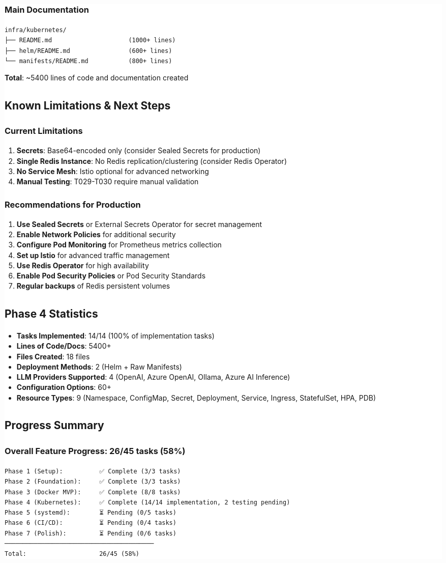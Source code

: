 ```
```

### Main Documentation
```
infra/kubernetes/
├── README.md                     (1000+ lines)
├── helm/README.md                (600+ lines)
└── manifests/README.md           (800+ lines)
```

**Total**: ~5400 lines of code and documentation created

## Known Limitations & Next Steps

### Current Limitations

1. **Secrets**: Base64-encoded only (consider Sealed Secrets for production)
2. **Single Redis Instance**: No Redis replication/clustering (consider Redis Operator)
3. **No Service Mesh**: Istio optional for advanced networking
4. **Manual Testing**: T029-T030 require manual validation

### Recommendations for Production

1. **Use Sealed Secrets** or External Secrets Operator for secret management
2. **Enable Network Policies** for additional security
3. **Configure Pod Monitoring** for Prometheus metrics collection
4. **Set up Istio** for advanced traffic management
5. **Use Redis Operator** for high availability
6. **Enable Pod Security Policies** or Pod Security Standards
7. **Regular backups** of Redis persistent volumes

## Phase 4 Statistics

- **Tasks Implemented**: 14/14 (100% of implementation tasks)
- **Lines of Code/Docs**: 5400+
- **Files Created**: 18 files
- **Deployment Methods**: 2 (Helm + Raw Manifests)
- **LLM Providers Supported**: 4 (OpenAI, Azure OpenAI, Ollama, Azure AI Inference)
- **Configuration Options**: 60+
- **Resource Types**: 9 (Namespace, ConfigMap, Secret, Deployment, Service, Ingress, StatefulSet, HPA, PDB)

## Progress Summary

### Overall Feature Progress: 26/45 tasks (58%)

```
Phase 1 (Setup):          ✅ Complete (3/3 tasks)
Phase 2 (Foundation):     ✅ Complete (3/3 tasks)
Phase 3 (Docker MVP):     ✅ Complete (8/8 tasks)
Phase 4 (Kubernetes):     ✅ Complete (14/14 implementation, 2 testing pending)
Phase 5 (systemd):        ⏳ Pending (0/5 tasks)
Phase 6 (CI/CD):          ⏳ Pending (0/4 tasks)
Phase 7 (Polish):         ⏳ Pending (0/6 tasks)
─────────────────────────────────────────
Total:                    26/45 (58%)
```
